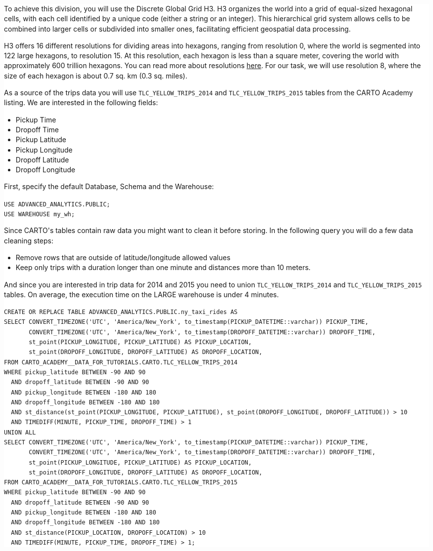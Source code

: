 To achieve this division, you will use the Discrete Global Grid H3. H3 organizes the world into a grid of equal-sized hexagonal cells, with each cell identified by a unique code (either a string or an integer). This hierarchical grid system allows cells to be combined into larger cells or subdivided into smaller ones, facilitating efficient geospatial data processing.

H3 offers 16 different resolutions for dividing areas into hexagons, ranging from resolution 0, where the world is segmented into 122 large hexagons, to resolution 15. At this resolution, each hexagon is less than a square meter, covering the world with approximately 600 trillion hexagons. You can read more about resolutions [here](https://h3geo.org/docs/core-library/restable/). For our task, we will use resolution 8, where the size of each hexagon is about 0.7 sq. km (0.3 sq. miles).

As a source of the trips data you will use `TLC_YELLOW_TRIPS_2014` and `TLC_YELLOW_TRIPS_2015` tables from the CARTO Academy listing. We are interested in the following fields:
* Pickup Time
* Dropoff Time
* Pickup Latitude
* Pickup Longitude
* Dropoff Latitude
* Dropoff Longitude

First, specify the default Database, Schema and the Warehouse:
```
USE ADVANCED_ANALYTICS.PUBLIC;
USE WAREHOUSE my_wh;
```

Since CARTO's tables contain raw data you might want to clean it before storing. In the following query you will do a few data cleaning steps:
* Remove rows that are outside of latitude/longitude allowed values
* Keep only trips with a duration longer than one minute and distances more than 10 meters.

And since you are interested in trip data for 2014 and 2015 you need to union `TLC_YELLOW_TRIPS_2014` and `TLC_YELLOW_TRIPS_2015` tables. On average, the execution time on the LARGE warehouse is under 4 minutes.

```
CREATE OR REPLACE TABLE ADVANCED_ANALYTICS.PUBLIC.ny_taxi_rides AS
SELECT CONVERT_TIMEZONE('UTC', 'America/New_York', to_timestamp(PICKUP_DATETIME::varchar)) PICKUP_TIME,
       CONVERT_TIMEZONE('UTC', 'America/New_York', to_timestamp(DROPOFF_DATETIME::varchar)) DROPOFF_TIME,
       st_point(PICKUP_LONGITUDE, PICKUP_LATITUDE) AS PICKUP_LOCATION,
       st_point(DROPOFF_LONGITUDE, DROPOFF_LATITUDE) AS DROPOFF_LOCATION,
FROM CARTO_ACADEMY__DATA_FOR_TUTORIALS.CARTO.TLC_YELLOW_TRIPS_2014
WHERE pickup_latitude BETWEEN -90 AND 90
  AND dropoff_latitude BETWEEN -90 AND 90
  AND pickup_longitude BETWEEN -180 AND 180
  AND dropoff_longitude BETWEEN -180 AND 180
  AND st_distance(st_point(PICKUP_LONGITUDE, PICKUP_LATITUDE), st_point(DROPOFF_LONGITUDE, DROPOFF_LATITUDE)) > 10
  AND TIMEDIFF(MINUTE, PICKUP_TIME, DROPOFF_TIME) > 1
UNION ALL
SELECT CONVERT_TIMEZONE('UTC', 'America/New_York', to_timestamp(PICKUP_DATETIME::varchar)) PICKUP_TIME,
       CONVERT_TIMEZONE('UTC', 'America/New_York', to_timestamp(DROPOFF_DATETIME::varchar)) DROPOFF_TIME,
       st_point(PICKUP_LONGITUDE, PICKUP_LATITUDE) AS PICKUP_LOCATION,
       st_point(DROPOFF_LONGITUDE, DROPOFF_LATITUDE) AS DROPOFF_LOCATION,
FROM CARTO_ACADEMY__DATA_FOR_TUTORIALS.CARTO.TLC_YELLOW_TRIPS_2015
WHERE pickup_latitude BETWEEN -90 AND 90
  AND dropoff_latitude BETWEEN -90 AND 90
  AND pickup_longitude BETWEEN -180 AND 180
  AND dropoff_longitude BETWEEN -180 AND 180
  AND st_distance(PICKUP_LOCATION, DROPOFF_LOCATION) > 10
  AND TIMEDIFF(MINUTE, PICKUP_TIME, DROPOFF_TIME) > 1;
```
